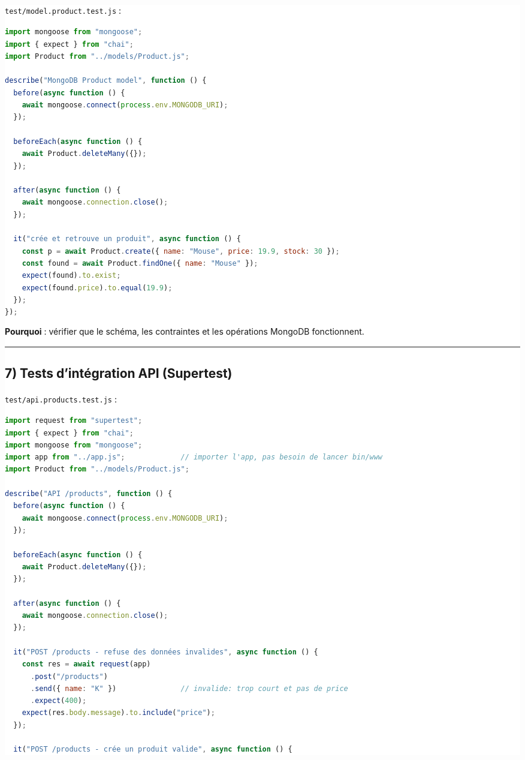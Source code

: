 `test/model.product.test.js` :

```js
import mongoose from "mongoose";
import { expect } from "chai";
import Product from "../models/Product.js";

describe("MongoDB Product model", function () {
  before(async function () {
    await mongoose.connect(process.env.MONGODB_URI);
  });

  beforeEach(async function () {
    await Product.deleteMany({});
  });

  after(async function () {
    await mongoose.connection.close();
  });

  it("crée et retrouve un produit", async function () {
    const p = await Product.create({ name: "Mouse", price: 19.9, stock: 30 });
    const found = await Product.findOne({ name: "Mouse" });
    expect(found).to.exist;
    expect(found.price).to.equal(19.9);
  });
});
```

**Pourquoi** : vérifier que le schéma, les contraintes et les opérations MongoDB fonctionnent.

---

## 7) Tests d’intégration API (Supertest)

`test/api.products.test.js` :

```js
import request from "supertest";
import { expect } from "chai";
import mongoose from "mongoose";
import app from "../app.js";             // importer l'app, pas besoin de lancer bin/www
import Product from "../models/Product.js";

describe("API /products", function () {
  before(async function () {
    await mongoose.connect(process.env.MONGODB_URI);
  });

  beforeEach(async function () {
    await Product.deleteMany({});
  });

  after(async function () {
    await mongoose.connection.close();
  });

  it("POST /products - refuse des données invalides", async function () {
    const res = await request(app)
      .post("/products")
      .send({ name: "K" })               // invalide: trop court et pas de price
      .expect(400);
    expect(res.body.message).to.include("price");
  });

  it("POST /products - crée un produit valide", async function () {
```